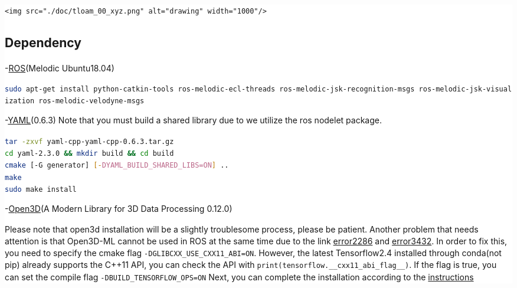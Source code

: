 	<img src="./doc/tloam_00_xyz.png" alt="drawing" width="1000"/>
</p>



## Dependency

-[ROS](https://www.ros.org/install/)(Melodic Ubuntu18.04)

```bash
sudo apt-get install python-catkin-tools ros-melodic-ecl-threads ros-melodic-jsk-recognition-msgs ros-melodic-jsk-visualization ros-melodic-velodyne-msgs
```

-[YAML](https://github.com/jbeder/yaml-cpp/releases)(0.6.3)  Note that you must build a shared library due to we utilize the ros nodelet package.

```bash
tar -zxvf yaml-cpp-yaml-cpp-0.6.3.tar.gz
cd yaml-2.3.0 && mkdir build && cd build
cmake [-G generator] [-DYAML_BUILD_SHARED_LIBS=ON] ..
make 
sudo make install
```
-[Open3D](http://www.open3d.org/)(A Modern Library for 3D Data Processing 0.12.0)

Please note that open3d installation will be a slightly troublesome process, please be patient. Another problem that needs attention is that Open3D-ML cannot be used in ROS at the same time due to the link [error2286](https://github.com/intel-isl/Open3D/issues/2286) and [error3432](https://github.com/intel-isl/Open3D/issues/3432). In order to fix this, you need to specify the cmake flag `-DGLIBCXX_USE_CXX11_ABI=ON`. However, the latest Tensorflow2.4 installed through conda(not pip) already supports the C++11 API, you can check the API with `print(tensorflow.__cxx11_abi_flag__)`. If the flag is true, you can set the compile flag `-DBUILD_TENSORFLOW_OPS=ON`  Next, you can complete the installation according to the [instructions](http://www.open3d.org/docs/release/compilation.html#)
